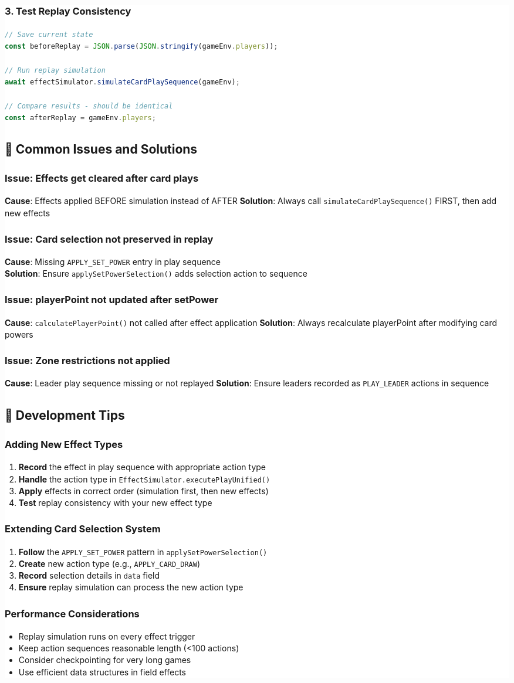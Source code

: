 ### 3. Test Replay Consistency
```javascript
// Save current state
const beforeReplay = JSON.parse(JSON.stringify(gameEnv.players));

// Run replay simulation
await effectSimulator.simulateCardPlaySequence(gameEnv);

// Compare results - should be identical
const afterReplay = gameEnv.players;
```

## 🚨 Common Issues and Solutions

### Issue: Effects get cleared after card plays
**Cause**: Effects applied BEFORE simulation instead of AFTER
**Solution**: Always call `simulateCardPlaySequence()` FIRST, then add new effects

### Issue: Card selection not preserved in replay
**Cause**: Missing `APPLY_SET_POWER` entry in play sequence  
**Solution**: Ensure `applySetPowerSelection()` adds selection action to sequence

### Issue: playerPoint not updated after setPower
**Cause**: `calculatePlayerPoint()` not called after effect application
**Solution**: Always recalculate playerPoint after modifying card powers

### Issue: Zone restrictions not applied
**Cause**: Leader play sequence missing or not replayed
**Solution**: Ensure leaders recorded as `PLAY_LEADER` actions in sequence

## 🔧 Development Tips

### Adding New Effect Types
1. **Record** the effect in play sequence with appropriate action type
2. **Handle** the action type in `EffectSimulator.executePlayUnified()`
3. **Apply** effects in correct order (simulation first, then new effects)
4. **Test** replay consistency with your new effect type

### Extending Card Selection System
1. **Follow** the `APPLY_SET_POWER` pattern in `applySetPowerSelection()`
2. **Create** new action type (e.g., `APPLY_CARD_DRAW`)
3. **Record** selection details in `data` field
4. **Ensure** replay simulation can process the new action type

### Performance Considerations
- Replay simulation runs on every effect trigger
- Keep action sequences reasonable length (<100 actions)
- Consider checkpointing for very long games
- Use efficient data structures in field effects
